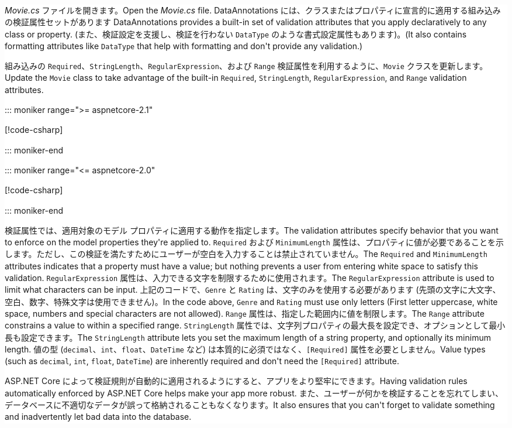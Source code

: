 <span data-ttu-id="ea62d-111">*Movie.cs* ファイルを開きます。</span><span class="sxs-lookup"><span data-stu-id="ea62d-111">Open the *Movie.cs* file.</span></span> <span data-ttu-id="ea62d-112">DataAnnotations には、クラスまたはプロパティに宣言的に適用する組み込みの検証属性セットがあります </span><span class="sxs-lookup"><span data-stu-id="ea62d-112">DataAnnotations provides a built-in set of validation attributes that you apply declaratively to any class or property.</span></span> <span data-ttu-id="ea62d-113">(また、検証設定を支援し、検証を行わない `DataType` のような書式設定属性もあります)。</span><span class="sxs-lookup"><span data-stu-id="ea62d-113">(It also contains formatting attributes like `DataType` that help with formatting and don't provide any validation.)</span></span>

<span data-ttu-id="ea62d-114">組み込みの `Required`、`StringLength`、`RegularExpression`、および `Range` 検証属性を利用するように、`Movie` クラスを更新します。</span><span class="sxs-lookup"><span data-stu-id="ea62d-114">Update the `Movie` class to take advantage of the built-in `Required`, `StringLength`, `RegularExpression`, and `Range` validation attributes.</span></span>

::: moniker range=">= aspnetcore-2.1"

[!code-csharp[](~/tutorials/first-mvc-app/start-mvc//sample/MvcMovie21/Models/MovieDateRatingDA.cs?name=snippet1)]

::: moniker-end

::: moniker range="<= aspnetcore-2.0"

[!code-csharp[](~/tutorials/first-mvc-app/start-mvc//sample/MvcMovie/Models/MovieDateRatingDA.cs?name=snippet1)]

::: moniker-end

<span data-ttu-id="ea62d-115">検証属性では、適用対象のモデル プロパティに適用する動作を指定します。</span><span class="sxs-lookup"><span data-stu-id="ea62d-115">The validation attributes specify behavior that you want to enforce on the model properties they're applied to.</span></span> <span data-ttu-id="ea62d-116">`Required` および `MinimumLength` 属性は、プロパティに値が必要であることを示します。ただし、この検証を満たすためにユーザーが空白を入力することは禁止されていません。</span><span class="sxs-lookup"><span data-stu-id="ea62d-116">The `Required` and `MinimumLength` attributes indicates that a property must have a value; but nothing prevents a user from entering white space to satisfy this validation.</span></span> <span data-ttu-id="ea62d-117">`RegularExpression` 属性は、入力できる文字を制限するために使用されます。</span><span class="sxs-lookup"><span data-stu-id="ea62d-117">The `RegularExpression` attribute is used to limit what characters can be input.</span></span> <span data-ttu-id="ea62d-118">上記のコードで、`Genre` と `Rating` は、文字のみを使用する必要があります (先頭の文字に大文字、空白、数字、特殊文字は使用できません)。</span><span class="sxs-lookup"><span data-stu-id="ea62d-118">In the code above, `Genre` and `Rating` must use only letters (First letter uppercase, white space, numbers and special characters are not allowed).</span></span> <span data-ttu-id="ea62d-119">`Range` 属性は、指定した範囲内に値を制限します。</span><span class="sxs-lookup"><span data-stu-id="ea62d-119">The `Range` attribute constrains a value to within a specified range.</span></span> <span data-ttu-id="ea62d-120">`StringLength` 属性では、文字列プロパティの最大長を設定でき、オプションとして最小長も設定できます。</span><span class="sxs-lookup"><span data-stu-id="ea62d-120">The `StringLength` attribute lets you set the maximum length of a string property, and optionally its minimum length.</span></span> <span data-ttu-id="ea62d-121">値の型 (`decimal`、`int`、`float`、`DateTime` など) は本質的に必須ではなく、`[Required]` 属性を必要としません。</span><span class="sxs-lookup"><span data-stu-id="ea62d-121">Value types (such as `decimal`, `int`, `float`, `DateTime`) are inherently required and don't need the `[Required]` attribute.</span></span>

<span data-ttu-id="ea62d-122">ASP.NET Core によって検証規則が自動的に適用されるようにすると、アプリをより堅牢にできます。</span><span class="sxs-lookup"><span data-stu-id="ea62d-122">Having validation rules automatically enforced by ASP.NET Core helps make your app more robust.</span></span> <span data-ttu-id="ea62d-123">また、ユーザーが何かを検証することを忘れてしまい、データベースに不適切なデータが誤って格納されることもなくなります。</span><span class="sxs-lookup"><span data-stu-id="ea62d-123">It also ensures that you can't forget to validate something and inadvertently let bad data into the database.</span></span>
